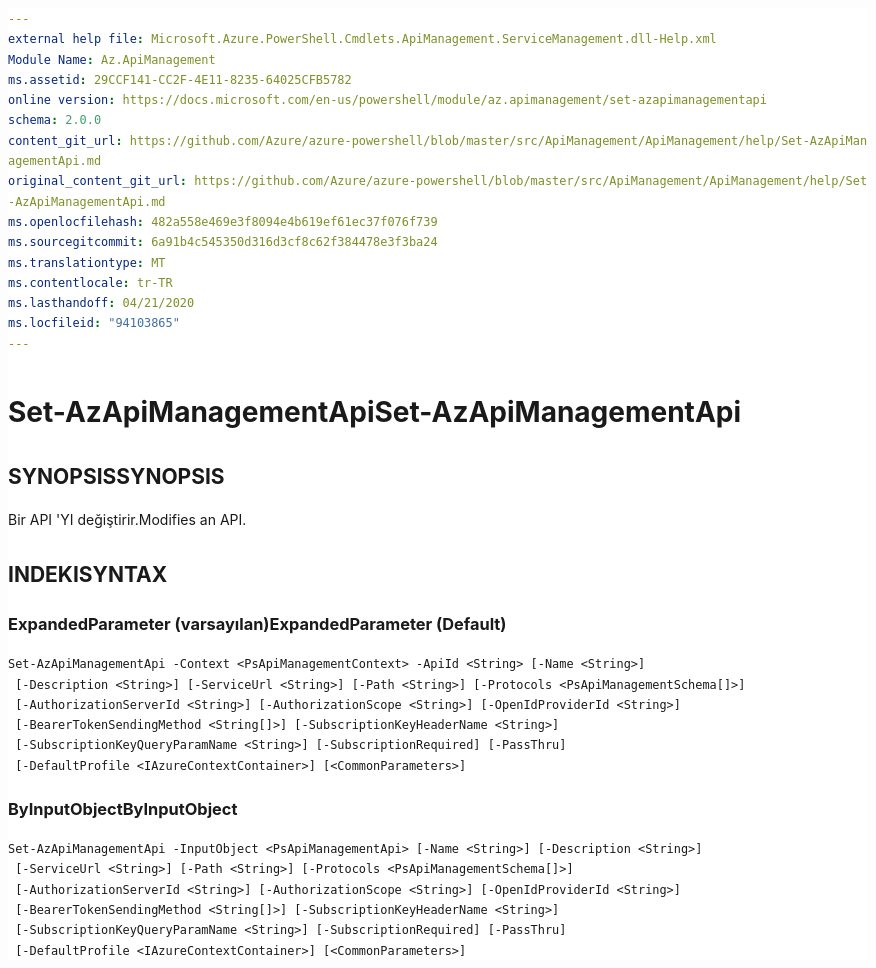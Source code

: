 ```yaml
---
external help file: Microsoft.Azure.PowerShell.Cmdlets.ApiManagement.ServiceManagement.dll-Help.xml
Module Name: Az.ApiManagement
ms.assetid: 29CCF141-CC2F-4E11-8235-64025CFB5782
online version: https://docs.microsoft.com/en-us/powershell/module/az.apimanagement/set-azapimanagementapi
schema: 2.0.0
content_git_url: https://github.com/Azure/azure-powershell/blob/master/src/ApiManagement/ApiManagement/help/Set-AzApiManagementApi.md
original_content_git_url: https://github.com/Azure/azure-powershell/blob/master/src/ApiManagement/ApiManagement/help/Set-AzApiManagementApi.md
ms.openlocfilehash: 482a558e469e3f8094e4b619ef61ec37f076f739
ms.sourcegitcommit: 6a91b4c545350d316d3cf8c62f384478e3f3ba24
ms.translationtype: MT
ms.contentlocale: tr-TR
ms.lasthandoff: 04/21/2020
ms.locfileid: "94103865"
---
```

# <span data-ttu-id="d0e49-101">Set-AzApiManagementApi</span><span class="sxs-lookup"><span data-stu-id="d0e49-101">Set-AzApiManagementApi</span></span>

## <span data-ttu-id="d0e49-102">SYNOPSIS</span><span class="sxs-lookup"><span data-stu-id="d0e49-102">SYNOPSIS</span></span>
<span data-ttu-id="d0e49-103">Bir API 'YI değiştirir.</span><span class="sxs-lookup"><span data-stu-id="d0e49-103">Modifies an API.</span></span>

## <span data-ttu-id="d0e49-104">INDEKI</span><span class="sxs-lookup"><span data-stu-id="d0e49-104">SYNTAX</span></span>

### <span data-ttu-id="d0e49-105">ExpandedParameter (varsayılan)</span><span class="sxs-lookup"><span data-stu-id="d0e49-105">ExpandedParameter (Default)</span></span>
```
Set-AzApiManagementApi -Context <PsApiManagementContext> -ApiId <String> [-Name <String>]
 [-Description <String>] [-ServiceUrl <String>] [-Path <String>] [-Protocols <PsApiManagementSchema[]>]
 [-AuthorizationServerId <String>] [-AuthorizationScope <String>] [-OpenIdProviderId <String>]
 [-BearerTokenSendingMethod <String[]>] [-SubscriptionKeyHeaderName <String>]
 [-SubscriptionKeyQueryParamName <String>] [-SubscriptionRequired] [-PassThru]
 [-DefaultProfile <IAzureContextContainer>] [<CommonParameters>]
```

### <span data-ttu-id="d0e49-106">ByInputObject</span><span class="sxs-lookup"><span data-stu-id="d0e49-106">ByInputObject</span></span>
```
Set-AzApiManagementApi -InputObject <PsApiManagementApi> [-Name <String>] [-Description <String>]
 [-ServiceUrl <String>] [-Path <String>] [-Protocols <PsApiManagementSchema[]>]
 [-AuthorizationServerId <String>] [-AuthorizationScope <String>] [-OpenIdProviderId <String>]
 [-BearerTokenSendingMethod <String[]>] [-SubscriptionKeyHeaderName <String>]
 [-SubscriptionKeyQueryParamName <String>] [-SubscriptionRequired] [-PassThru]
 [-DefaultProfile <IAzureContextContainer>] [<CommonParameters>]
```
